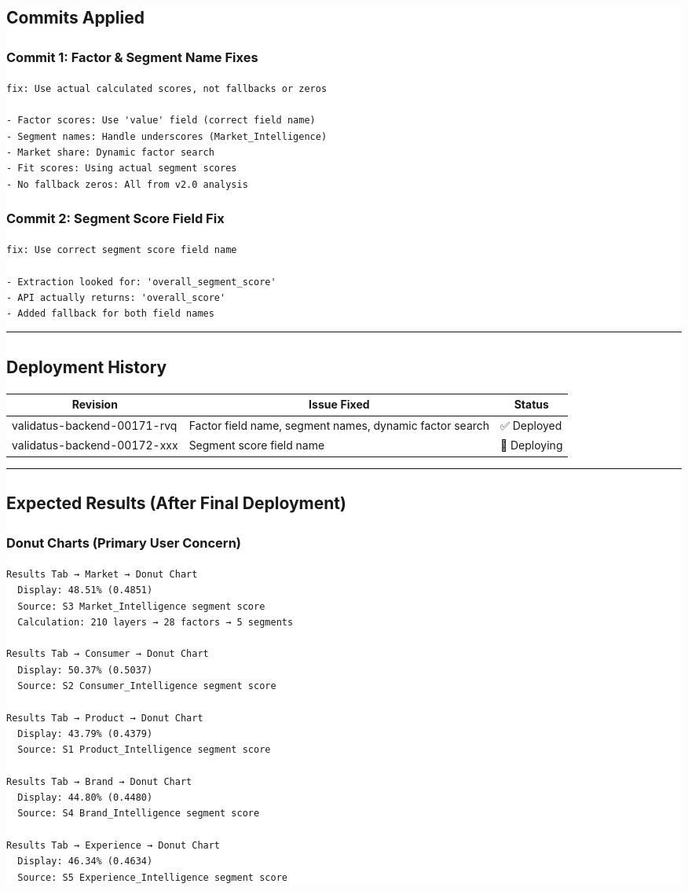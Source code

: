 
## Commits Applied

### Commit 1: Factor & Segment Name Fixes
```
fix: Use actual calculated scores, not fallbacks or zeros

- Factor scores: Use 'value' field (correct field name)
- Segment names: Handle underscores (Market_Intelligence)
- Market share: Dynamic factor search
- Fit scores: Using actual segment scores
- No fallback zeros: All from v2.0 analysis
```

### Commit 2: Segment Score Field Fix
```
fix: Use correct segment score field name

- Extraction looked for: 'overall_segment_score'
- API actually returns: 'overall_score'
- Added fallback for both field names
```

---

## Deployment History

| Revision | Issue Fixed | Status |
|----------|-------------|--------|
| validatus-backend-00171-rvq | Factor field name, segment names, dynamic factor search | ✅ Deployed |
| validatus-backend-00172-xxx | Segment score field name | 🔄 Deploying |

---

## Expected Results (After Final Deployment)

### Donut Charts (Primary User Concern)
```
Results Tab → Market → Donut Chart
  Display: 48.51% (0.4851)
  Source: S3 Market_Intelligence segment score
  Calculation: 210 layers → 28 factors → 5 segments

Results Tab → Consumer → Donut Chart
  Display: 50.37% (0.5037)
  Source: S2 Consumer_Intelligence segment score
  
Results Tab → Product → Donut Chart
  Display: 43.79% (0.4379)
  Source: S1 Product_Intelligence segment score

Results Tab → Brand → Donut Chart
  Display: 44.80% (0.4480)
  Source: S4 Brand_Intelligence segment score

Results Tab → Experience → Donut Chart
  Display: 46.34% (0.4634)
  Source: S5 Experience_Intelligence segment score
```
